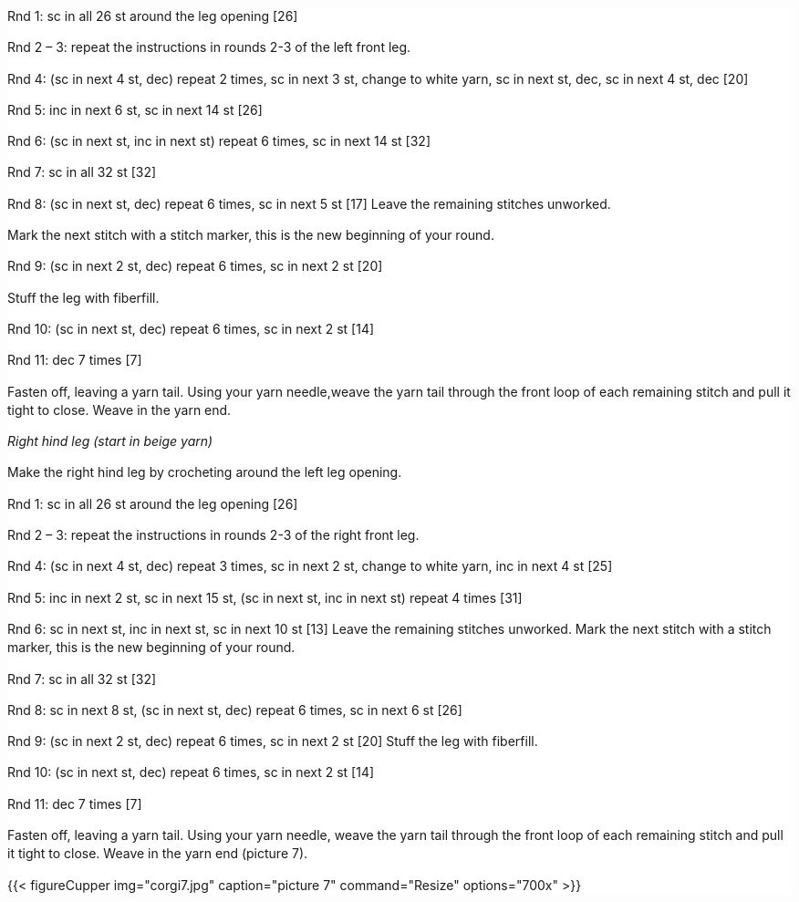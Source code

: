 Rnd 1: sc in all 26 st around the leg opening [26]

Rnd 2 – 3: repeat the instructions in rounds 2-3 of the left front leg.

Rnd 4: (sc in next 4 st, dec) repeat 2 times, sc in next 3 st, change to white yarn, sc in next st, dec, sc in next 4 st, dec [20]

Rnd 5: inc in next 6 st, sc in next 14 st [26]

Rnd 6: (sc in next st, inc in next st) repeat 6 times, sc in next 14 st [32]

Rnd 7: sc in all 32 st [32]

Rnd 8: (sc in next st, dec) repeat 6 times, sc in next 5 st [17] Leave the remaining stitches unworked.

Mark the next stitch with a stitch marker, this is the new beginning of your round.

Rnd 9: (sc in next 2 st, dec) repeat 6 times, sc in next 2 st [20]

Stuff the leg with fiberfill.

Rnd 10: (sc in next st, dec) repeat 6 times, sc in next 2 st [14]

Rnd 11: dec 7 times [7]

Fasten off, leaving a yarn tail. Using your yarn needle,weave the yarn tail through the front loop of each remaining stitch and pull it tight to close. Weave in the yarn end.

*Right hind leg (start in beige yarn)*

Make the right hind leg by crocheting around the left leg opening.

Rnd 1: sc in all 26 st around the leg opening [26]

Rnd 2 – 3: repeat the instructions in rounds 2-3 of the right front leg.

Rnd 4: (sc in next 4 st, dec) repeat 3 times, sc in next 2 st, change to white yarn, inc in next 4 st [25]

Rnd 5: inc in next 2 st, sc in next 15 st, (sc in next st, inc in next st) repeat 4 times [31]

Rnd 6: sc in next st, inc in next st, sc in next 10 st [13] Leave the remaining stitches unworked. Mark the next stitch with a stitch marker, this is the new beginning of your round.

Rnd 7: sc in all 32 st [32]

Rnd 8: sc in next 8 st, (sc in next st, dec) repeat 6 times, sc in next 6 st [26]

Rnd 9: (sc in next 2 st, dec) repeat 6 times, sc in next 2 st [20]
Stuff the leg with fiberfill.

Rnd 10: (sc in next st, dec) repeat 6 times, sc in next 2 st [14]

Rnd 11: dec 7 times [7]

Fasten off, leaving a yarn tail. Using your yarn needle, weave the yarn tail through the front loop of each remaining stitch and pull it tight to close. Weave in the yarn end (picture 7).

{{< figureCupper
img="corgi7.jpg"
caption="picture 7"
command="Resize"
options="700x" >}}
